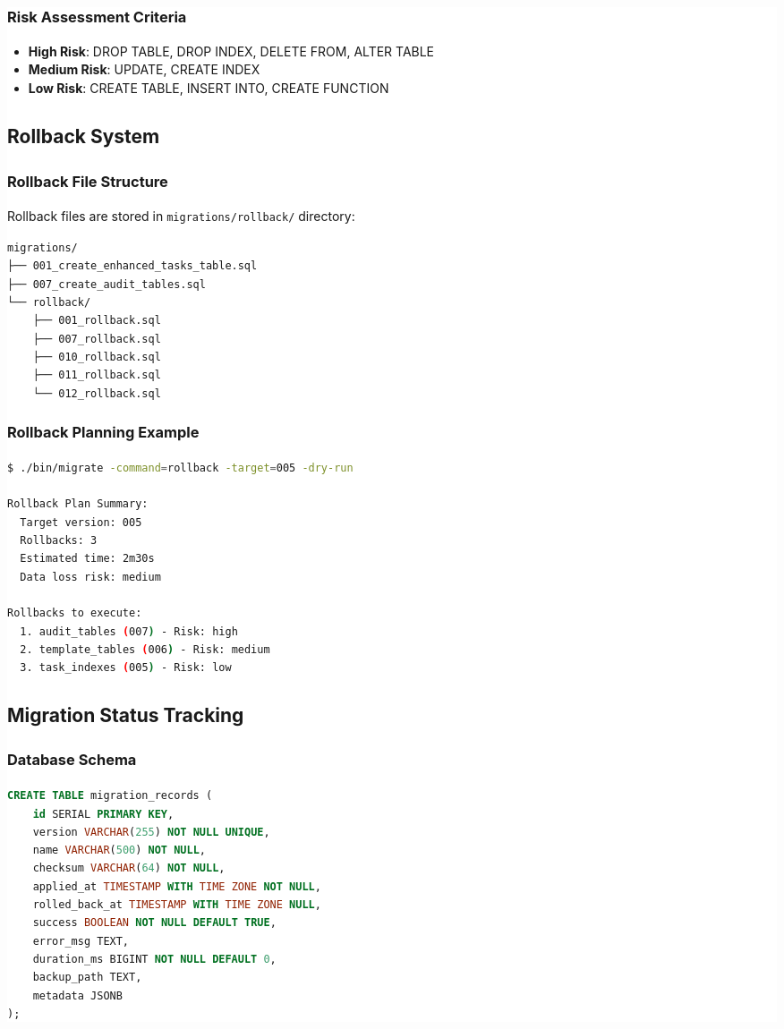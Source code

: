 ### Risk Assessment Criteria

- **High Risk**: DROP TABLE, DROP INDEX, DELETE FROM, ALTER TABLE
- **Medium Risk**: UPDATE, CREATE INDEX  
- **Low Risk**: CREATE TABLE, INSERT INTO, CREATE FUNCTION

## Rollback System

### Rollback File Structure

Rollback files are stored in `migrations/rollback/` directory:

```
migrations/
├── 001_create_enhanced_tasks_table.sql
├── 007_create_audit_tables.sql
└── rollback/
    ├── 001_rollback.sql
    ├── 007_rollback.sql
    ├── 010_rollback.sql
    ├── 011_rollback.sql
    └── 012_rollback.sql
```

### Rollback Planning Example

```bash
$ ./bin/migrate -command=rollback -target=005 -dry-run

Rollback Plan Summary:
  Target version: 005
  Rollbacks: 3
  Estimated time: 2m30s
  Data loss risk: medium

Rollbacks to execute:
  1. audit_tables (007) - Risk: high
  2. template_tables (006) - Risk: medium  
  3. task_indexes (005) - Risk: low
```

## Migration Status Tracking

### Database Schema

```sql
CREATE TABLE migration_records (
    id SERIAL PRIMARY KEY,
    version VARCHAR(255) NOT NULL UNIQUE,
    name VARCHAR(500) NOT NULL,
    checksum VARCHAR(64) NOT NULL,
    applied_at TIMESTAMP WITH TIME ZONE NOT NULL,
    rolled_back_at TIMESTAMP WITH TIME ZONE NULL,
    success BOOLEAN NOT NULL DEFAULT TRUE,
    error_msg TEXT,
    duration_ms BIGINT NOT NULL DEFAULT 0,
    backup_path TEXT,
    metadata JSONB
);
```
